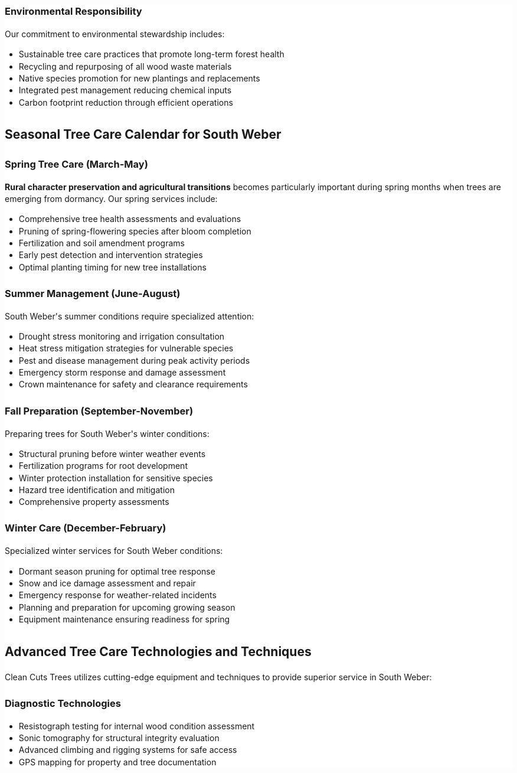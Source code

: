 ### Environmental Responsibility
Our commitment to environmental stewardship includes:
- Sustainable tree care practices that promote long-term forest health
- Recycling and repurposing of all wood waste materials
- Native species promotion for new plantings and replacements
- Integrated pest management reducing chemical inputs
- Carbon footprint reduction through efficient operations

## Seasonal Tree Care Calendar for South Weber

### Spring Tree Care (March-May)
**Rural character preservation and agricultural transitions** becomes particularly important during spring months when trees are emerging from dormancy. Our spring services include:
- Comprehensive tree health assessments and evaluations
- Pruning of spring-flowering species after bloom completion
- Fertilization and soil amendment programs
- Early pest detection and intervention strategies
- Optimal planting timing for new tree installations

### Summer Management (June-August)
South Weber's summer conditions require specialized attention:
- Drought stress monitoring and irrigation consultation
- Heat stress mitigation strategies for vulnerable species
- Pest and disease management during peak activity periods
- Emergency storm response and damage assessment
- Crown maintenance for safety and clearance requirements

### Fall Preparation (September-November)
Preparing trees for South Weber's winter conditions:
- Structural pruning before winter weather events
- Fertilization programs for root development
- Winter protection installation for sensitive species
- Hazard tree identification and mitigation
- Comprehensive property assessments

### Winter Care (December-February)
Specialized winter services for South Weber conditions:
- Dormant season pruning for optimal tree response
- Snow and ice damage assessment and repair
- Emergency response for weather-related incidents
- Planning and preparation for upcoming growing season
- Equipment maintenance ensuring readiness for spring

## Advanced Tree Care Technologies and Techniques

Clean Cuts Trees utilizes cutting-edge equipment and techniques to provide superior service in South Weber:

### Diagnostic Technologies
- Resistograph testing for internal wood condition assessment
- Sonic tomography for structural integrity evaluation
- Advanced climbing and rigging systems for safe access
- GPS mapping for property and tree documentation
